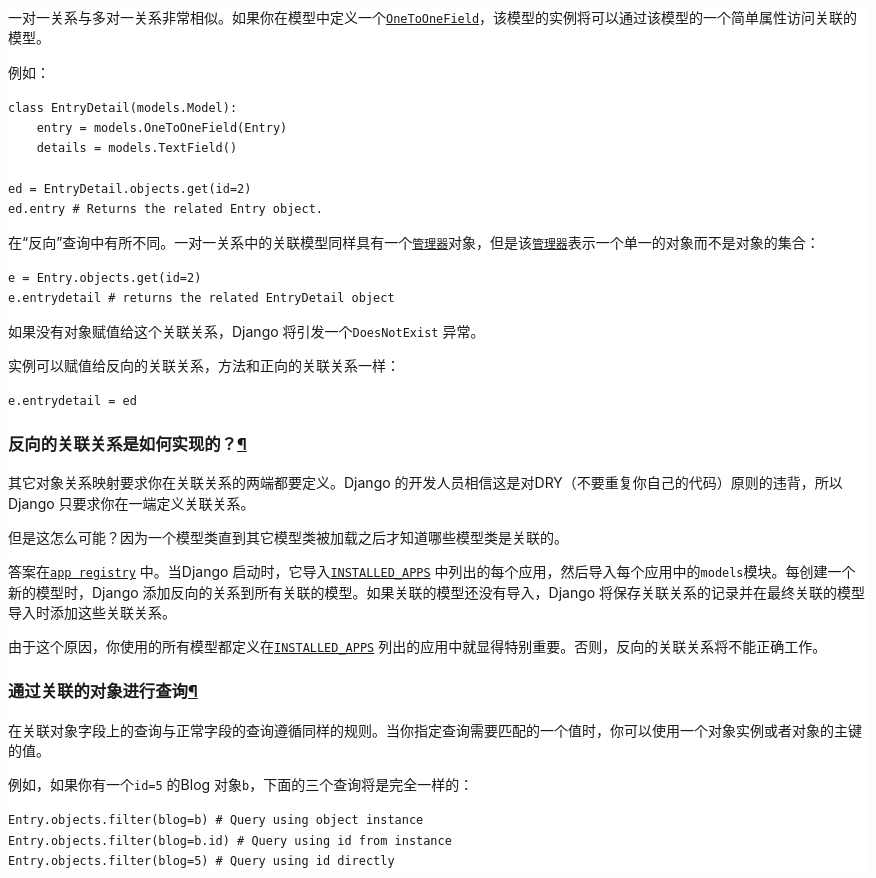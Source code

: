 一对一关系与多对一关系非常相似。如果你在模型中定义一个[`OneToOneField`](http://python.usyiyi.cn/documents/django_182/ref/models/fields.html#django.db.models.OneToOneField)，该模型的实例将可以通过该模型的一个简单属性访问关联的模型。

例如：

```
class EntryDetail(models.Model):
    entry = models.OneToOneField(Entry)
    details = models.TextField()

ed = EntryDetail.objects.get(id=2)
ed.entry # Returns the related Entry object.

```

在“反向”查询中有所不同。一对一关系中的关联模型同样具有一个[`管理器`](http://python.usyiyi.cn/documents/django_182/topics/db/managers.html#django.db.models.Manager)对象，但是该[`管理器`](http://python.usyiyi.cn/documents/django_182/topics/db/managers.html#django.db.models.Manager)表示一个单一的对象而不是对象的集合：

```
e = Entry.objects.get(id=2)
e.entrydetail # returns the related EntryDetail object

```

如果没有对象赋值给这个关联关系，Django 将引发一个`DoesNotExist` 异常。

实例可以赋值给反向的关联关系，方法和正向的关联关系一样：

```
e.entrydetail = ed

```

### 反向的关联关系是如何实现的？[¶](http://python.usyiyi.cn/documents/django_182/topics/db/queries.html#how-are-the-backward-relationships-possible)

其它对象关系映射要求你在关联关系的两端都要定义。Django 的开发人员相信这是对DRY（不要重复你自己的代码）原则的违背，所以Django 只要求你在一端定义关联关系。

但是这怎么可能？因为一个模型类直到其它模型类被加载之后才知道哪些模型类是关联的。

答案在[`app registry`](http://python.usyiyi.cn/documents/django_182/ref/applications.html#django.apps.apps) 中。当Django 启动时，它导入[`INSTALLED_APPS`](http://python.usyiyi.cn/documents/django_182/ref/settings.html#std:setting-INSTALLED_APPS) 中列出的每个应用，然后导入每个应用中的`models`模块。每创建一个新的模型时，Django 添加反向的关系到所有关联的模型。如果关联的模型还没有导入，Django 将保存关联关系的记录并在最终关联的模型导入时添加这些关联关系。

由于这个原因，你使用的所有模型都定义在[`INSTALLED_APPS`](http://python.usyiyi.cn/documents/django_182/ref/settings.html#std:setting-INSTALLED_APPS) 列出的应用中就显得特别重要。否则，反向的关联关系将不能正确工作。

### 通过关联的对象进行查询[¶](http://python.usyiyi.cn/documents/django_182/topics/db/queries.html#queries-over-related-objects)

在关联对象字段上的查询与正常字段的查询遵循同样的规则。当你指定查询需要匹配的一个值时，你可以使用一个对象实例或者对象的主键的值。

例如，如果你有一个`id=5` 的Blog 对象`b`，下面的三个查询将是完全一样的：

```
Entry.objects.filter(blog=b) # Query using object instance
Entry.objects.filter(blog=b.id) # Query using id from instance
Entry.objects.filter(blog=5) # Query using id directly

```
